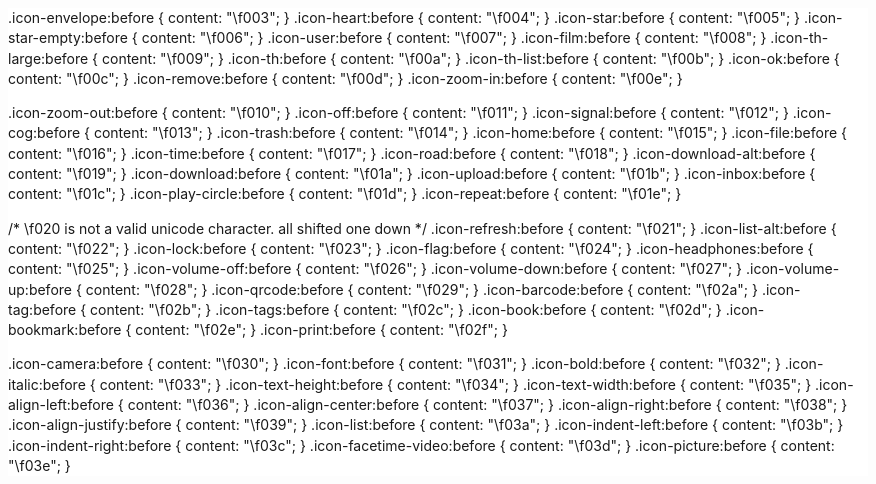 .icon-envelope:before           { content: "\f003"; }
.icon-heart:before              { content: "\f004"; }
.icon-star:before               { content: "\f005"; }
.icon-star-empty:before         { content: "\f006"; }
.icon-user:before               { content: "\f007"; }
.icon-film:before               { content: "\f008"; }
.icon-th-large:before           { content: "\f009"; }
.icon-th:before                 { content: "\f00a"; }
.icon-th-list:before            { content: "\f00b"; }
.icon-ok:before                 { content: "\f00c"; }
.icon-remove:before             { content: "\f00d"; }
.icon-zoom-in:before            { content: "\f00e"; }

.icon-zoom-out:before           { content: "\f010"; }
.icon-off:before                { content: "\f011"; }
.icon-signal:before             { content: "\f012"; }
.icon-cog:before                { content: "\f013"; }
.icon-trash:before              { content: "\f014"; }
.icon-home:before               { content: "\f015"; }
.icon-file:before               { content: "\f016"; }
.icon-time:before               { content: "\f017"; }
.icon-road:before               { content: "\f018"; }
.icon-download-alt:before       { content: "\f019"; }
.icon-download:before           { content: "\f01a"; }
.icon-upload:before             { content: "\f01b"; }
.icon-inbox:before              { content: "\f01c"; }
.icon-play-circle:before        { content: "\f01d"; }
.icon-repeat:before             { content: "\f01e"; }

/* \f020 is not a valid unicode character. all shifted one down */
.icon-refresh:before            { content: "\f021"; }
.icon-list-alt:before           { content: "\f022"; }
.icon-lock:before               { content: "\f023"; }
.icon-flag:before               { content: "\f024"; }
.icon-headphones:before         { content: "\f025"; }
.icon-volume-off:before         { content: "\f026"; }
.icon-volume-down:before        { content: "\f027"; }
.icon-volume-up:before          { content: "\f028"; }
.icon-qrcode:before             { content: "\f029"; }
.icon-barcode:before            { content: "\f02a"; }
.icon-tag:before                { content: "\f02b"; }
.icon-tags:before               { content: "\f02c"; }
.icon-book:before               { content: "\f02d"; }
.icon-bookmark:before           { content: "\f02e"; }
.icon-print:before              { content: "\f02f"; }

.icon-camera:before             { content: "\f030"; }
.icon-font:before               { content: "\f031"; }
.icon-bold:before               { content: "\f032"; }
.icon-italic:before             { content: "\f033"; }
.icon-text-height:before        { content: "\f034"; }
.icon-text-width:before         { content: "\f035"; }
.icon-align-left:before         { content: "\f036"; }
.icon-align-center:before       { content: "\f037"; }
.icon-align-right:before        { content: "\f038"; }
.icon-align-justify:before      { content: "\f039"; }
.icon-list:before               { content: "\f03a"; }
.icon-indent-left:before        { content: "\f03b"; }
.icon-indent-right:before       { content: "\f03c"; }
.icon-facetime-video:before     { content: "\f03d"; }
.icon-picture:before            { content: "\f03e"; }
